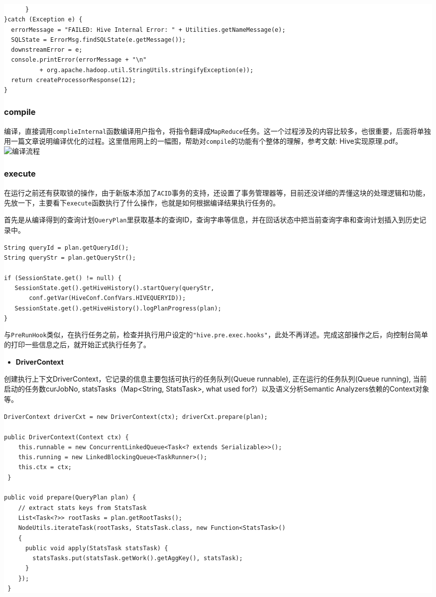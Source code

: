 ```
      }
}catch (Exception e) {
  errorMessage = "FAILED: Hive Internal Error: " + Utilities.getNameMessage(e);
  SQLState = ErrorMsg.findSQLState(e.getMessage());
  downstreamError = e;
  console.printError(errorMessage + "\n"
          + org.apache.hadoop.util.StringUtils.stringifyException(e));
  return createProcessorResponse(12);
}
```

### compile
编译，直接调用`complieInternal`函数编译用户指令，将指令翻译成`MapReduce`任务。这一个过程涉及的内容比较多，也很重要，后面将单独用一篇文章说明编译优化的过程。这里借用网上的一幅图，帮助对`compile`的功能有个整体的理解，参考文献: Hive实现原理.pdf。
![编译流程][2]
### execute
在运行之前还有获取锁的操作，由于新版本添加了`ACID`事务的支持，还设置了事务管理器等，目前还没详细的弄懂这块的处理逻辑和功能，先放一下，主要看下`execute`函数执行了什么操作，也就是如何根据编译结果执行任务的。

首先是从编译得到的查询计划`QueryPlan`里获取基本的查询ID，查询字串等信息，并在回话状态中把当前查询字串和查询计划插入到历史记录中。
```
String queryId = plan.getQueryId();
String queryStr = plan.getQueryStr();

if (SessionState.get() != null) {
   SessionState.get().getHiveHistory().startQuery(queryStr,
       conf.getVar(HiveConf.ConfVars.HIVEQUERYID));
   SessionState.get().getHiveHistory().logPlanProgress(plan);
}
```
与`PreRunHook`类似，在执行任务之前，检查并执行用户设定的`"hive.pre.exec.hooks"`，此处不再详述。完成这部操作之后，向控制台简单的打印一些信息之后，就开始正式执行任务了。

- **DriverContext**

创建执行上下文DriverContext，它记录的信息主要包括可执行的任务队列(Queue<Task> runnable), 正在运行的任务队列(Queue<TaskRunner> running), 当前启动的任务数curJobNo, statsTasks（Map<String, StatsTask>, what used for?）以及语义分析Semantic Analyzers依赖的Context对象等。
```
DriverContext driverCxt = new DriverContext(ctx); driverCxt.prepare(plan);

public DriverContext(Context ctx) {
    this.runnable = new ConcurrentLinkedQueue<Task<? extends Serializable>>();
    this.running = new LinkedBlockingQueue<TaskRunner>();
    this.ctx = ctx;
 }

public void prepare(QueryPlan plan) {
    // extract stats keys from StatsTask
    List<Task<?>> rootTasks = plan.getRootTasks();
    NodeUtils.iterateTask(rootTasks, StatsTask.class, new Function<StatsTask>()  
    {
      public void apply(StatsTask statsTask) {
        statsTasks.put(statsTask.getWork().getAggKey(), statsTask);
      }
    });
 }
```

  [2]: hivea1.png